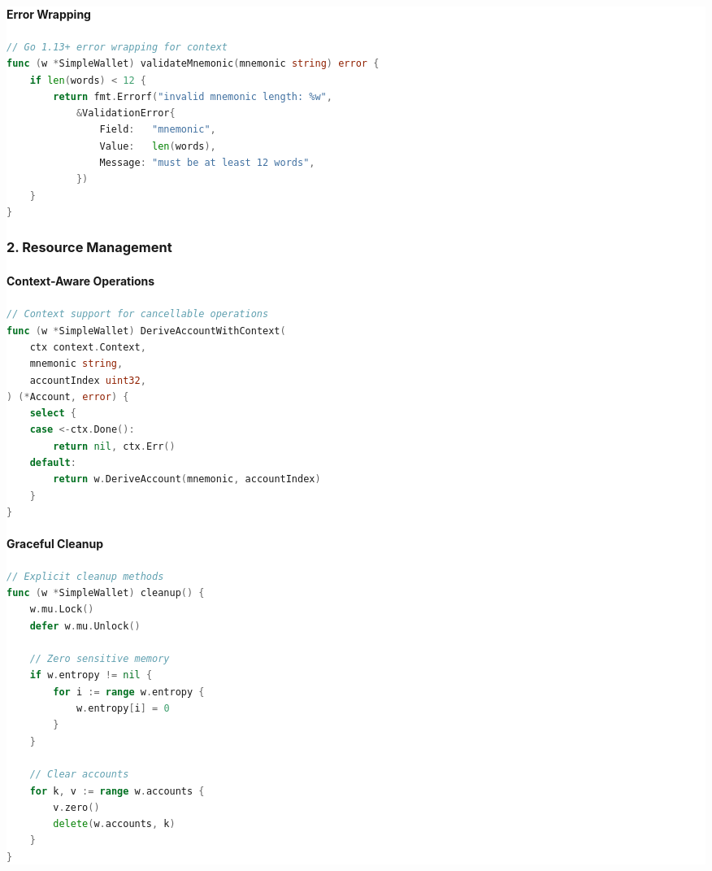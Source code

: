 #### Error Wrapping

```go
// Go 1.13+ error wrapping for context
func (w *SimpleWallet) validateMnemonic(mnemonic string) error {
    if len(words) < 12 {
        return fmt.Errorf("invalid mnemonic length: %w",
            &ValidationError{
                Field:   "mnemonic",
                Value:   len(words),
                Message: "must be at least 12 words",
            })
    }
}
```

### 2. Resource Management

#### Context-Aware Operations

```go
// Context support for cancellable operations
func (w *SimpleWallet) DeriveAccountWithContext(
    ctx context.Context,
    mnemonic string,
    accountIndex uint32,
) (*Account, error) {
    select {
    case <-ctx.Done():
        return nil, ctx.Err()
    default:
        return w.DeriveAccount(mnemonic, accountIndex)
    }
}
```

#### Graceful Cleanup

```go
// Explicit cleanup methods
func (w *SimpleWallet) cleanup() {
    w.mu.Lock()
    defer w.mu.Unlock()

    // Zero sensitive memory
    if w.entropy != nil {
        for i := range w.entropy {
            w.entropy[i] = 0
        }
    }

    // Clear accounts
    for k, v := range w.accounts {
        v.zero()
        delete(w.accounts, k)
    }
}
```

